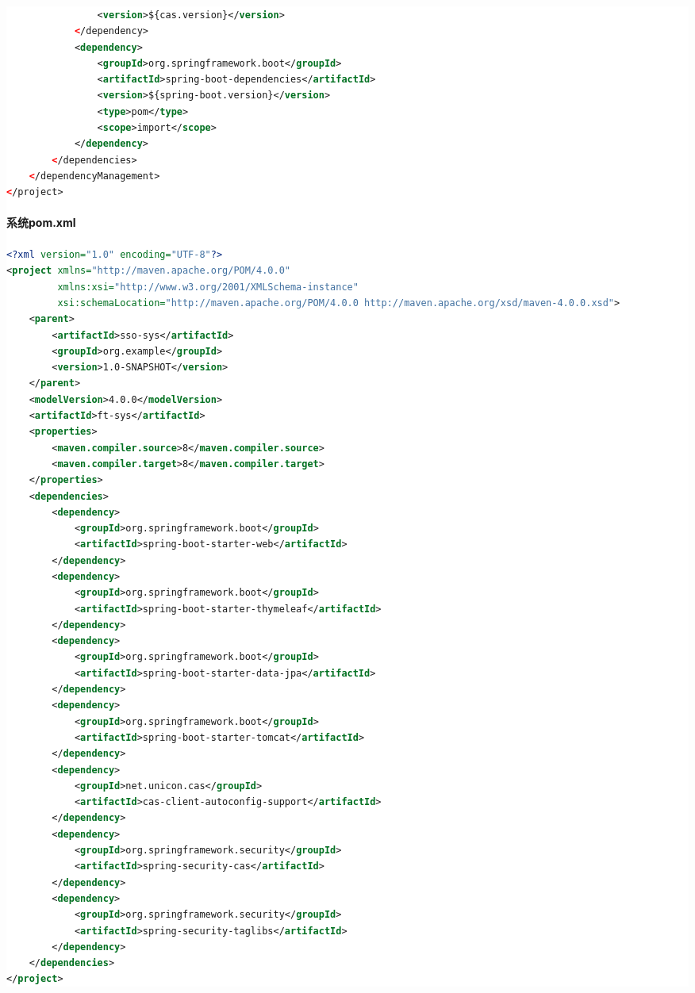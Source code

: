 ```xml
                <version>${cas.version}</version>
            </dependency>
            <dependency>
                <groupId>org.springframework.boot</groupId>
                <artifactId>spring-boot-dependencies</artifactId>
                <version>${spring-boot.version}</version>
                <type>pom</type>
                <scope>import</scope>
            </dependency>
        </dependencies>
    </dependencyManagement>
</project>
```

#### 系统pom.xml

```xml
<?xml version="1.0" encoding="UTF-8"?>
<project xmlns="http://maven.apache.org/POM/4.0.0"
         xmlns:xsi="http://www.w3.org/2001/XMLSchema-instance"
         xsi:schemaLocation="http://maven.apache.org/POM/4.0.0 http://maven.apache.org/xsd/maven-4.0.0.xsd">
    <parent>
        <artifactId>sso-sys</artifactId>
        <groupId>org.example</groupId>
        <version>1.0-SNAPSHOT</version>
    </parent>
    <modelVersion>4.0.0</modelVersion>
    <artifactId>ft-sys</artifactId>
    <properties>
        <maven.compiler.source>8</maven.compiler.source>
        <maven.compiler.target>8</maven.compiler.target>
    </properties>
    <dependencies>
        <dependency>
            <groupId>org.springframework.boot</groupId>
            <artifactId>spring-boot-starter-web</artifactId>
        </dependency>
        <dependency>
            <groupId>org.springframework.boot</groupId>
            <artifactId>spring-boot-starter-thymeleaf</artifactId>
        </dependency>
        <dependency>
            <groupId>org.springframework.boot</groupId>
            <artifactId>spring-boot-starter-data-jpa</artifactId>
        </dependency>
        <dependency>
            <groupId>org.springframework.boot</groupId>
            <artifactId>spring-boot-starter-tomcat</artifactId>
        </dependency>
        <dependency>
            <groupId>net.unicon.cas</groupId>
            <artifactId>cas-client-autoconfig-support</artifactId>
        </dependency>
        <dependency>
            <groupId>org.springframework.security</groupId>
            <artifactId>spring-security-cas</artifactId>
        </dependency>
        <dependency>
            <groupId>org.springframework.security</groupId>
            <artifactId>spring-security-taglibs</artifactId>
        </dependency>
    </dependencies>
</project>
```